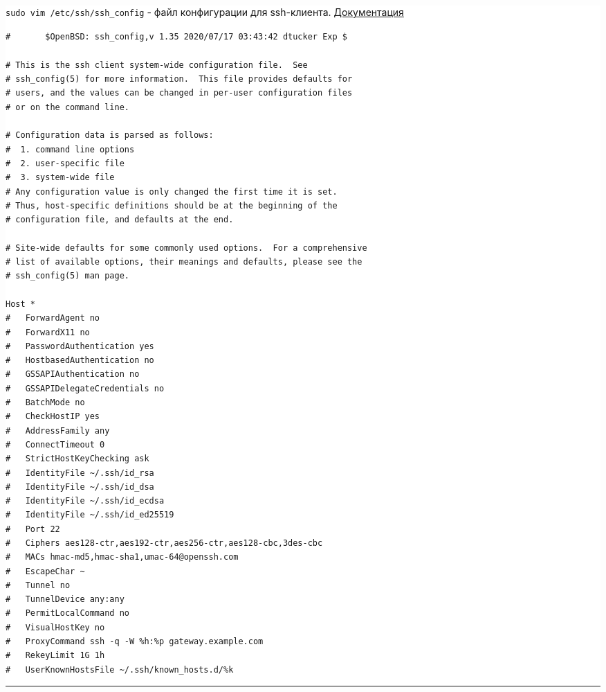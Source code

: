 `sudo vim /etc/ssh/ssh_config` - файл конфигурации для ssh-клиента. [Документация](https://www.opennet.ru/man.shtml?topic=ssh_config&category=5&russian=0)

```bush
#       $OpenBSD: ssh_config,v 1.35 2020/07/17 03:43:42 dtucker Exp $

# This is the ssh client system-wide configuration file.  See
# ssh_config(5) for more information.  This file provides defaults for
# users, and the values can be changed in per-user configuration files
# or on the command line.

# Configuration data is parsed as follows:
#  1. command line options
#  2. user-specific file
#  3. system-wide file
# Any configuration value is only changed the first time it is set.
# Thus, host-specific definitions should be at the beginning of the
# configuration file, and defaults at the end.

# Site-wide defaults for some commonly used options.  For a comprehensive
# list of available options, their meanings and defaults, please see the
# ssh_config(5) man page.

Host *
#   ForwardAgent no
#   ForwardX11 no
#   PasswordAuthentication yes
#   HostbasedAuthentication no
#   GSSAPIAuthentication no
#   GSSAPIDelegateCredentials no
#   BatchMode no
#   CheckHostIP yes
#   AddressFamily any
#   ConnectTimeout 0
#   StrictHostKeyChecking ask
#   IdentityFile ~/.ssh/id_rsa
#   IdentityFile ~/.ssh/id_dsa
#   IdentityFile ~/.ssh/id_ecdsa
#   IdentityFile ~/.ssh/id_ed25519
#   Port 22
#   Ciphers aes128-ctr,aes192-ctr,aes256-ctr,aes128-cbc,3des-cbc
#   MACs hmac-md5,hmac-sha1,umac-64@openssh.com
#   EscapeChar ~
#   Tunnel no
#   TunnelDevice any:any
#   PermitLocalCommand no
#   VisualHostKey no
#   ProxyCommand ssh -q -W %h:%p gateway.example.com
#   RekeyLimit 1G 1h
#   UserKnownHostsFile ~/.ssh/known_hosts.d/%k
```

---